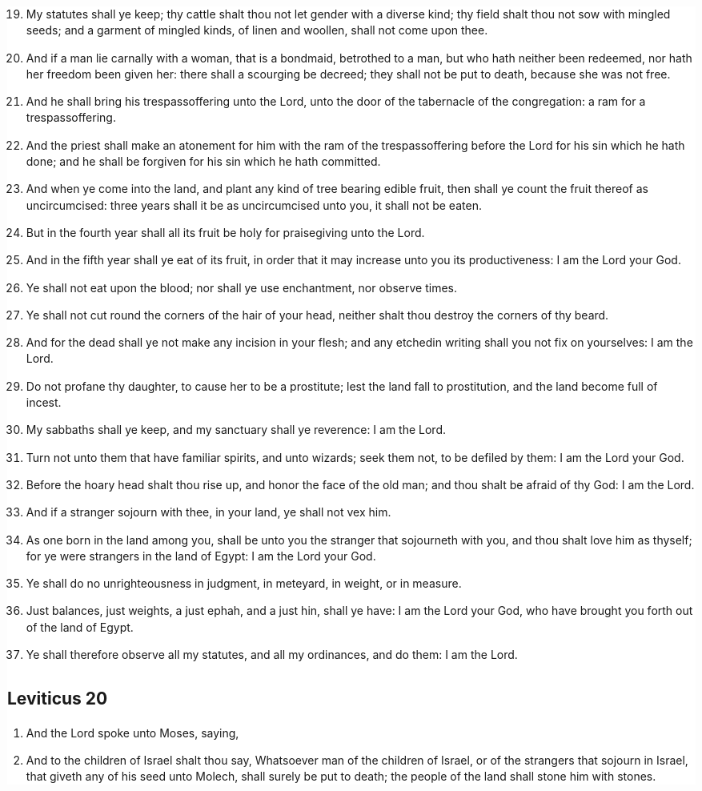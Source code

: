 19. My statutes shall ye keep; thy cattle shalt thou not let gender with a diverse kind; thy field shalt thou not sow with mingled seeds; and a garment of mingled kinds, of linen and woollen, shall not come upon thee.

20. And if a man lie carnally with a woman, that is a bondmaid, betrothed to a man, but who hath neither been redeemed, nor hath her freedom been given her: there shall a scourging be decreed; they shall not be put to death, because she was not free.

21. And he shall bring his trespassoffering unto the Lord, unto the door of the tabernacle of the congregation: a ram for a trespassoffering.

22. And the priest shall make an atonement for him with the ram of the trespassoffering before the Lord for his sin which he hath done; and he shall be forgiven for his sin which he hath committed.

23. And when ye come into the land, and plant any kind of tree bearing edible fruit, then shall ye count the fruit thereof as uncircumcised: three years shall it be as uncircumcised unto you, it shall not be eaten.

24. But in the fourth year shall all its fruit be holy for praisegiving unto the Lord.

25. And in the fifth year shall ye eat of its fruit, in order that it may increase unto you its productiveness: I am the Lord your God.

26. Ye shall not eat upon the blood; nor shall ye use enchantment, nor observe times.

27. Ye shall not cut round the corners of the hair of your head, neither shalt thou destroy the corners of thy beard.

28. And for the dead shall ye not make any incision in your flesh; and any etchedin writing shall you not fix on yourselves: I am the Lord.

29. Do not profane thy daughter, to cause her to be a prostitute; lest the land fall to prostitution, and the land become full of incest.

30. My sabbaths shall ye keep, and my sanctuary shall ye reverence: I am the Lord.

31. Turn not unto them that have familiar spirits, and unto wizards; seek them not, to be defiled by them: I am the Lord your God.

32. Before the hoary head shalt thou rise up, and honor the face of the old man; and thou shalt be afraid of thy God: I am the Lord.

33. And if a stranger sojourn with thee, in your land, ye shall not vex him.

34. As one born in the land among you, shall be unto you the stranger that sojourneth with you, and thou shalt love him as thyself; for ye were strangers in the land of Egypt: I am the Lord your God.

35. Ye shall do no unrighteousness in judgment, in meteyard, in weight, or in measure.

36. Just balances, just weights, a just ephah, and a just hin, shall ye have: I am the Lord your God, who have brought you forth out of the land of Egypt.

37. Ye shall therefore observe all my statutes, and all my ordinances, and do them: I am the Lord.

## Leviticus 20

1. And the Lord spoke unto Moses, saying,

2. And to the children of Israel shalt thou say, Whatsoever man of the children of Israel, or of the strangers that sojourn in Israel, that giveth any of his seed unto Molech, shall surely be put to death; the people of the land shall stone him with stones.
